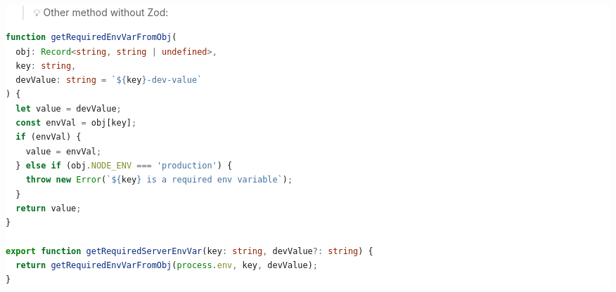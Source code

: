> 💡 Other method without Zod:

```ts
function getRequiredEnvVarFromObj(
  obj: Record<string, string | undefined>,
  key: string,
  devValue: string = `${key}-dev-value`
) {
  let value = devValue;
  const envVal = obj[key];
  if (envVal) {
    value = envVal;
  } else if (obj.NODE_ENV === 'production') {
    throw new Error(`${key} is a required env variable`);
  }
  return value;
}

export function getRequiredServerEnvVar(key: string, devValue?: string) {
  return getRequiredEnvVarFromObj(process.env, key, devValue);
}
```
